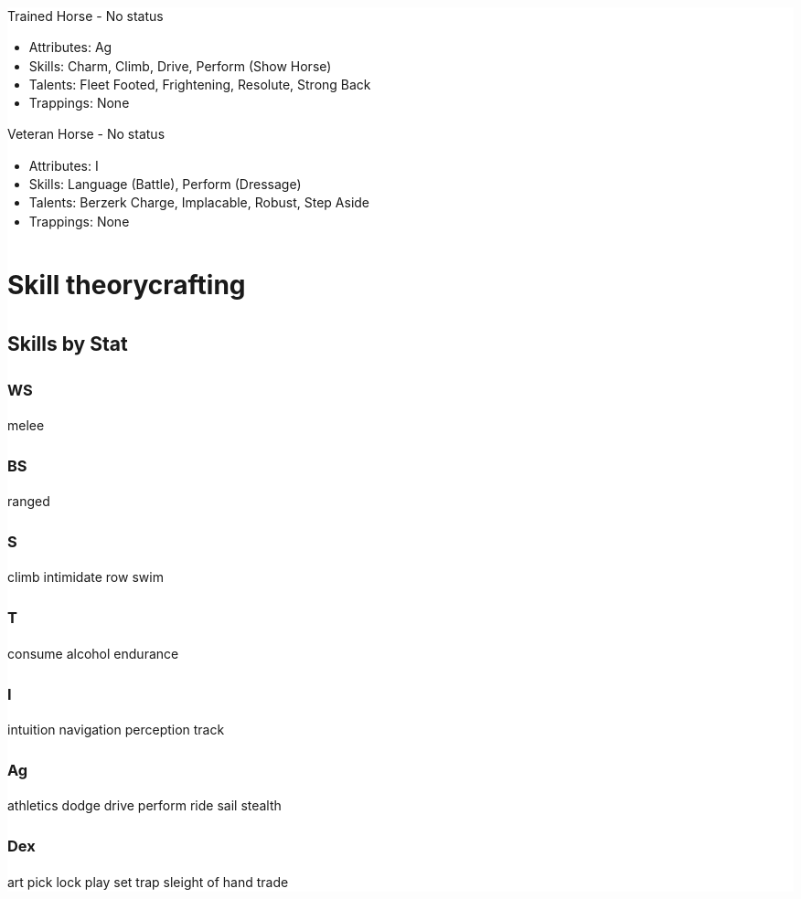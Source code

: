 Trained Horse - No status
- Attributes: Ag
- Skills: Charm, Climb, Drive, Perform (Show Horse)
- Talents: Fleet Footed, Frightening, Resolute, Strong Back
- Trappings: None

Veteran Horse - No status
- Attributes: I
- Skills: Language (Battle), Perform (Dressage)
- Talents: Berzerk Charge, Implacable, Robust, Step Aside
- Trappings: None


# Skill theorycrafting
## Skills by Stat
### WS
melee

### BS
ranged

### S
climb
intimidate
row
swim

### T
consume alcohol
endurance

### I
intuition
navigation
perception
track

### Ag
athletics
dodge
drive
perform
ride
sail
stealth

### Dex
art
pick lock
play
set trap
sleight of hand
trade
